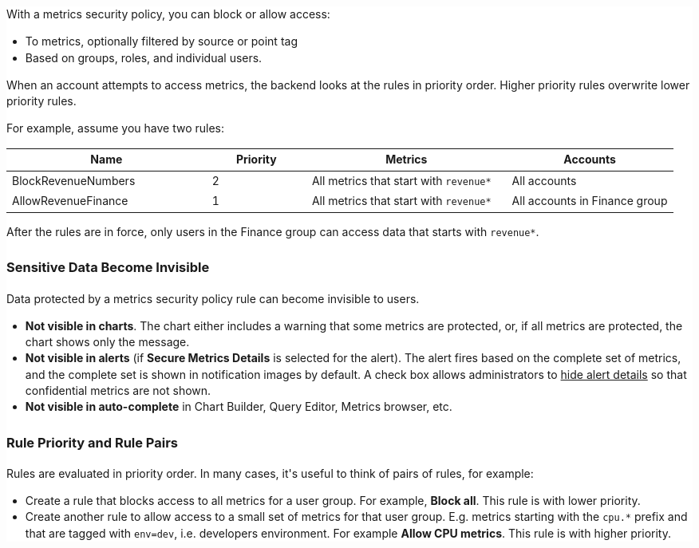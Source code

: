 With a metrics security policy, you can block or allow access:
* To metrics, optionally filtered by source or point tag
* Based on groups, roles, and individual users.

When an account attempts to access metrics, the backend looks at the rules in priority order. Higher priority rules overwrite lower priority rules.

For example, assume you have two rules:

<table style="width: 100%;">
<tbody>
<thead>
<tr><th width="30%">Name</th><th width="15%">Priority</th><th width="30%">Metrics</th><th width="30%">Accounts</th></tr>
</thead>
<tr>
<td markdown="span">BlockRevenueNumbers</td>
<td>2</td>
<td>All metrics that start with <code>revenue*</code></td>
<td>All accounts</td>
</tr>
<tr>
<td markdown="span">AllowRevenueFinance</td>
<td>1</td>
<td>All metrics that start with <code>revenue*</code></td>
<td>All accounts in Finance group</td>
</tr>
</tbody>
</table>

After the rules are in force, only users in the Finance group can access data that starts with `revenue*`.


### Sensitive Data Become Invisible

Data protected by a metrics security policy rule can become invisible to users.

* **Not visible in charts**. The chart either includes a warning that some metrics are protected, or, if all metrics are protected, the chart shows only the message.
* **Not visible in alerts** (if **Secure Metrics Details** is selected for the alert). The alert fires based on the complete set of metrics, and the complete set is shown in notification images by default. A check box allows administrators to [hide alert details](alerts_notifications.html#alert-notification-with-secured-metrics-details) so that confidential metrics are not shown.
* **Not visible in auto-complete** in Chart Builder, Query Editor, Metrics browser, etc.

### Rule Priority and Rule Pairs

Rules are evaluated in priority order. In many cases, it's useful to think of pairs of rules, for example:

* Create a rule that blocks access to all metrics for a user group. For example, **Block all**. This rule is with lower priority.
* Create another rule to allow access to a small set of metrics for that user group. E.g. metrics starting with the `cpu.*` prefix and that are tagged with `env=dev`, i.e. developers environment. For example **Allow CPU metrics**. This rule is with higher priority.
